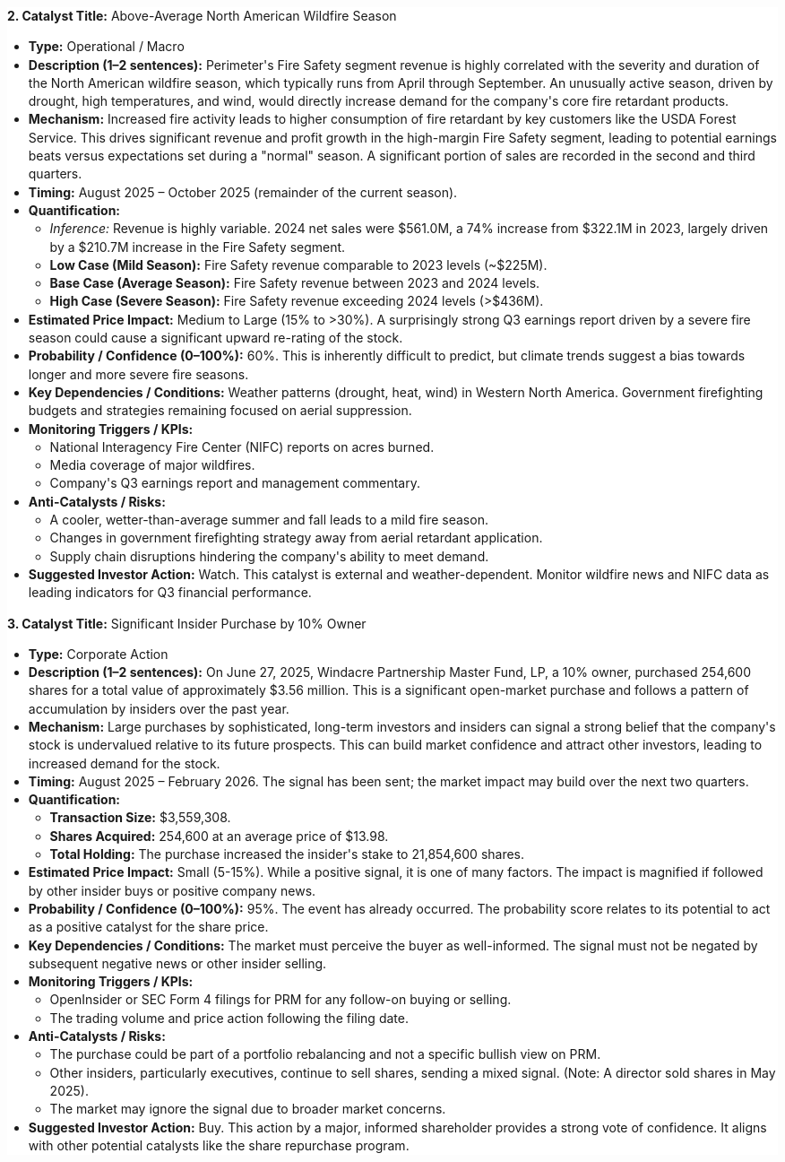 **2. Catalyst Title:** Above-Average North American Wildfire Season
*   **Type:** Operational / Macro
*   **Description (1–2 sentences):** Perimeter's Fire Safety segment revenue is highly correlated with the severity and duration of the North American wildfire season, which typically runs from April through September. An unusually active season, driven by drought, high temperatures, and wind, would directly increase demand for the company's core fire retardant products.
*   **Mechanism:** Increased fire activity leads to higher consumption of fire retardant by key customers like the USDA Forest Service. This drives significant revenue and profit growth in the high-margin Fire Safety segment, leading to potential earnings beats versus expectations set during a "normal" season. A significant portion of sales are recorded in the second and third quarters.
*   **Timing:** August 2025 – October 2025 (remainder of the current season).
*   **Quantification:**
    *   *Inference:* Revenue is highly variable. 2024 net sales were $561.0M, a 74% increase from $322.1M in 2023, largely driven by a $210.7M increase in the Fire Safety segment.
    *   **Low Case (Mild Season):** Fire Safety revenue comparable to 2023 levels (~$225M).
    *   **Base Case (Average Season):** Fire Safety revenue between 2023 and 2024 levels.
    *   **High Case (Severe Season):** Fire Safety revenue exceeding 2024 levels (>$436M).
*   **Estimated Price Impact:** Medium to Large (15% to >30%). A surprisingly strong Q3 earnings report driven by a severe fire season could cause a significant upward re-rating of the stock.
*   **Probability / Confidence (0–100%):** 60%. This is inherently difficult to predict, but climate trends suggest a bias towards longer and more severe fire seasons.
*   **Key Dependencies / Conditions:** Weather patterns (drought, heat, wind) in Western North America. Government firefighting budgets and strategies remaining focused on aerial suppression.
*   **Monitoring Triggers / KPIs:**
    *   National Interagency Fire Center (NIFC) reports on acres burned.
    *   Media coverage of major wildfires.
    *   Company's Q3 earnings report and management commentary.
*   **Anti-Catalysts / Risks:**
    *   A cooler, wetter-than-average summer and fall leads to a mild fire season.
    *   Changes in government firefighting strategy away from aerial retardant application.
    *   Supply chain disruptions hindering the company's ability to meet demand.
*   **Suggested Investor Action:** Watch. This catalyst is external and weather-dependent. Monitor wildfire news and NIFC data as leading indicators for Q3 financial performance.

**3. Catalyst Title:** Significant Insider Purchase by 10% Owner
*   **Type:** Corporate Action
*   **Description (1–2 sentences):** On June 27, 2025, Windacre Partnership Master Fund, LP, a 10% owner, purchased 254,600 shares for a total value of approximately $3.56 million. This is a significant open-market purchase and follows a pattern of accumulation by insiders over the past year.
*   **Mechanism:** Large purchases by sophisticated, long-term investors and insiders can signal a strong belief that the company's stock is undervalued relative to its future prospects. This can build market confidence and attract other investors, leading to increased demand for the stock.
*   **Timing:** August 2025 – February 2026. The signal has been sent; the market impact may build over the next two quarters.
*   **Quantification:**
    *   **Transaction Size:** $3,559,308.
    *   **Shares Acquired:** 254,600 at an average price of $13.98.
    *   **Total Holding:** The purchase increased the insider's stake to 21,854,600 shares.
*   **Estimated Price Impact:** Small (5-15%). While a positive signal, it is one of many factors. The impact is magnified if followed by other insider buys or positive company news.
*   **Probability / Confidence (0–100%):** 95%. The event has already occurred. The probability score relates to its potential to act as a positive catalyst for the share price.
*   **Key Dependencies / Conditions:** The market must perceive the buyer as well-informed. The signal must not be negated by subsequent negative news or other insider selling.
*   **Monitoring Triggers / KPIs:**
    *   OpenInsider or SEC Form 4 filings for PRM for any follow-on buying or selling.
    *   The trading volume and price action following the filing date.
*   **Anti-Catalysts / Risks:**
    *   The purchase could be part of a portfolio rebalancing and not a specific bullish view on PRM.
    *   Other insiders, particularly executives, continue to sell shares, sending a mixed signal. (Note: A director sold shares in May 2025).
    *   The market may ignore the signal due to broader market concerns.
*   **Suggested Investor Action:** Buy. This action by a major, informed shareholder provides a strong vote of confidence. It aligns with other potential catalysts like the share repurchase program.